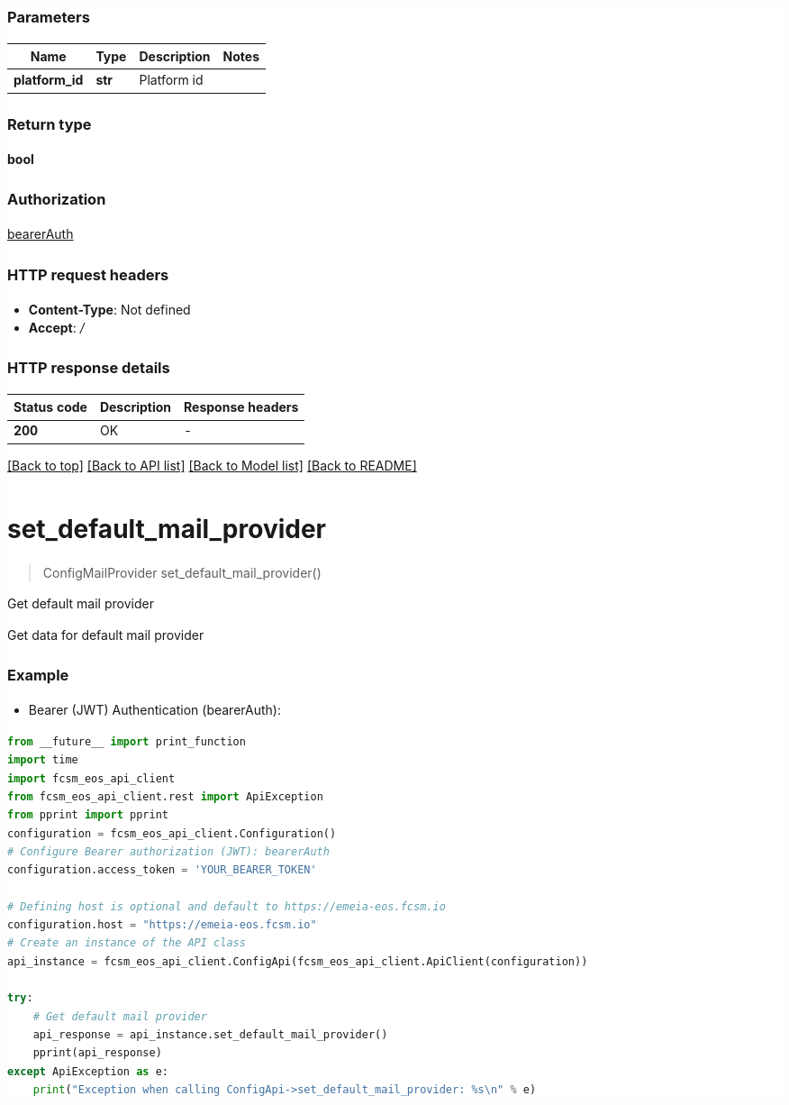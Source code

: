 ### Parameters

Name | Type | Description  | Notes
------------- | ------------- | ------------- | -------------
 **platform_id** | **str**| Platform id | 

### Return type

**bool**

### Authorization

[bearerAuth](../README.md#bearerAuth)

### HTTP request headers

 - **Content-Type**: Not defined
 - **Accept**: */*

### HTTP response details
| Status code | Description | Response headers |
|-------------|-------------|------------------|
**200** | OK |  -  |

[[Back to top]](#) [[Back to API list]](../README.md#documentation-for-api-endpoints) [[Back to Model list]](../README.md#documentation-for-models) [[Back to README]](../README.md)

# **set_default_mail_provider**
> ConfigMailProvider set_default_mail_provider()

Get default mail provider

Get data for default mail provider

### Example

* Bearer (JWT) Authentication (bearerAuth):
```python
from __future__ import print_function
import time
import fcsm_eos_api_client
from fcsm_eos_api_client.rest import ApiException
from pprint import pprint
configuration = fcsm_eos_api_client.Configuration()
# Configure Bearer authorization (JWT): bearerAuth
configuration.access_token = 'YOUR_BEARER_TOKEN'

# Defining host is optional and default to https://emeia-eos.fcsm.io
configuration.host = "https://emeia-eos.fcsm.io"
# Create an instance of the API class
api_instance = fcsm_eos_api_client.ConfigApi(fcsm_eos_api_client.ApiClient(configuration))

try:
    # Get default mail provider
    api_response = api_instance.set_default_mail_provider()
    pprint(api_response)
except ApiException as e:
    print("Exception when calling ConfigApi->set_default_mail_provider: %s\n" % e)
```
